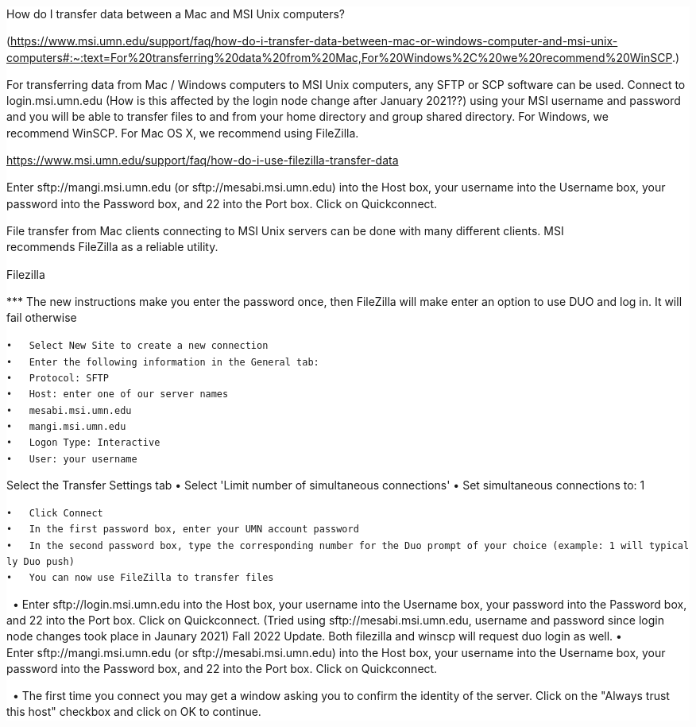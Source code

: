 How do I transfer data between a Mac and MSI Unix computers?

(https://www.msi.umn.edu/support/faq/how-do-i-transfer-data-between-mac-or-windows-computer-and-msi-unix-computers#:~:text=For%20transferring%20data%20from%20Mac,For%20Windows%2C%20we%20recommend%20WinSCP.)

For transferring data from Mac / Windows computers to MSI Unix computers, any SFTP or SCP software can be used. Connect to login.msi.umn.edu (How is this affected by the login node change after January 2021??) using your MSI username and password and you will be able to transfer files to and from your home directory and group shared directory. For Windows, we recommend WinSCP. For Mac OS X, we recommend using FileZilla.

https://www.msi.umn.edu/support/faq/how-do-i-use-filezilla-transfer-data

Enter sftp://mangi.msi.umn.edu (or sftp://mesabi.msi.umn.edu) into the Host box, your username into the Username box, your password into the Password box, and 22 into the Port box. Click on Quickconnect.

File transfer from Mac clients connecting to MSI Unix servers can be done with many different clients. MSI recommends FileZilla as a reliable utility.

Filezilla

*** The new instructions make you enter the password once, then FileZilla will make enter an option to use DUO and log in. It will fail otherwise

	•	Select New Site to create a new connection
	•	Enter the following information in the General tab:
	•	Protocol: SFTP
	•	Host: enter one of our server names
	•	mesabi.msi.umn.edu
	•	mangi.msi.umn.edu
	•	Logon Type: Interactive
	•	User: your username


Select the Transfer Settings tab
	•	Select 'Limit number of simultaneous connections'
	•	Set simultaneous connections to: 1


	•	Click Connect
	•	In the first password box, enter your UMN account password
	•	In the second password box, type the corresponding number for the Duo prompt of your choice (example: 1 will typically Duo push)
	•	You can now use FileZilla to transfer files

 
	•	Enter sftp://login.msi.umn.edu into the Host box, your username into the Username box, your password into the Password box, and 22 into the Port box. Click on Quickconnect. (Tried using sftp://mesabi.msi.umn.edu, username and password since login node changes took place in Jaunary 2021) Fall 2022 Update. Both filezilla and winscp will request duo login as well.
	•	Enter sftp://mangi.msi.umn.edu (or sftp://mesabi.msi.umn.edu) into the Host box, your username into the Username box, your password into the Password box, and 22 into the Port box. Click on Quickconnect.

 
	•	The first time you connect you may get a window asking you to confirm the identity of the server. Click on the "Always trust this host" checkbox and click on OK to continue.
 